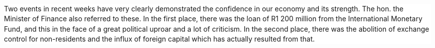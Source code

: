 <p>Two events in recent weeks have very clearly demonstrated the confidence in our economy and its strength. The hon. the Minister of Finance also referred to these. In the first place, there was the loan of R1 200 million from the International Monetary Fund, and this in the face of a great political uproar and a lot of criticism. In the second place, there was the abolition of exchange control for non-residents and the influx of foreign capital which has actually resulted from that.</p>

